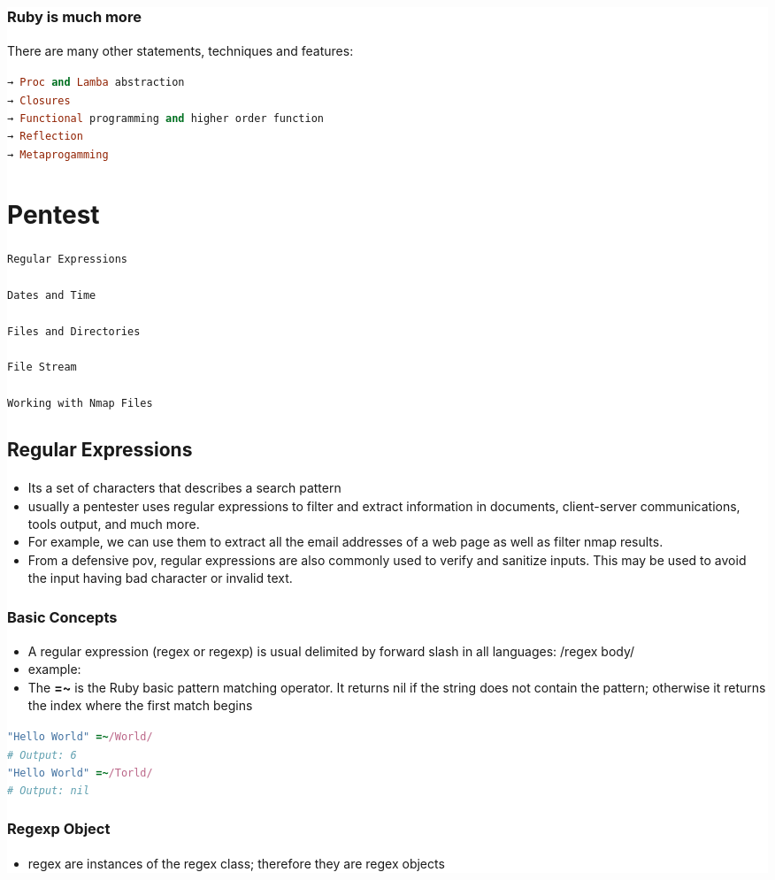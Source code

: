 ### Ruby is much more
There are many other statements, techniques and features:
```ruby
→ Proc and Lamba abstraction
→ Closures
→ Functional programming and higher order function
→ Reflection
→ Metaprogamming
```




# Pentest
	
	Regular Expressions
	
	Dates and Time
	
	Files and Directories
	
	File Stream
	
	Working with Nmap Files
	
	
	

## Regular Expressions

- Its a set of characters that describes a search pattern
- usually a pentester uses regular expressions to filter and extract information in documents, client-server communications, tools output, and much more.
- For example, we can use them to extract all the email addresses of a web page as well as filter nmap results. 
- From a defensive pov, regular expressions are also commonly used to verify and sanitize inputs. This may be used to avoid the input having bad character or invalid text.

### Basic Concepts
- A regular expression (regex or regexp) is usual delimited by forward slash in all languages:
   /regex body/
- example:
- The **=~** is the Ruby basic pattern matching operator. It returns nil if the string does not contain the pattern; otherwise it returns the index where the first match begins

```ruby
"Hello World" =~/World/
# Output: 6
"Hello World" =~/Torld/
# Output: nil
```

### Regexp Object
- regex are instances of the regex class; therefore they are regex objects
